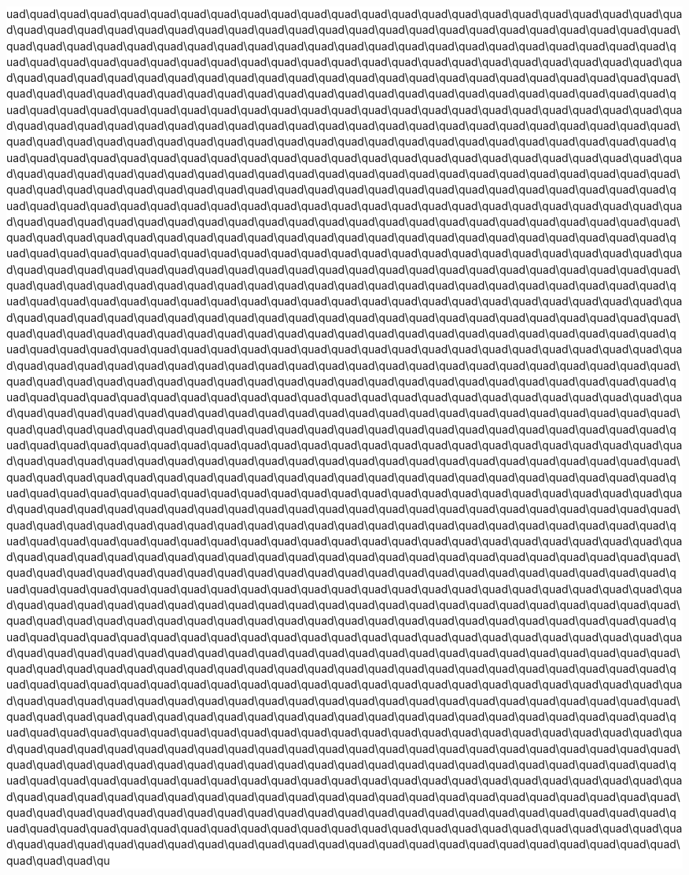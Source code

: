 uad\quad\quad\quad\quad\quad\quad\quad\quad\quad\quad\quad\quad\quad\quad\quad\quad\quad\quad\quad\quad\quad\quad\quad\quad\quad\quad\quad\quad\quad\quad\quad\quad\quad\quad\quad\quad\quad\quad\quad\quad\quad\quad\quad\quad\quad\quad\quad\quad\quad\quad\quad\quad\quad\quad\quad\quad\quad\quad\quad\quad\quad\quad\quad\quad\quad\quad\quad\quad\quad\quad\quad\quad\quad\quad\quad\quad\quad\quad\quad\quad\quad\quad\quad\quad\quad\quad\quad\quad\quad\quad\quad\quad\quad\quad\quad\quad\quad\quad\quad\quad\quad\quad\quad\quad\quad\quad\quad\quad\quad\quad\quad\quad\quad\quad\quad\quad\quad\quad\quad\quad\quad\quad\quad\quad\quad\quad\quad\quad\quad\quad\quad\quad\quad\quad\quad\quad\quad\quad\quad\quad\quad\quad\quad\quad\quad\quad\quad\quad\quad\quad\quad\quad\quad\quad\quad\quad\quad\quad\quad\quad\quad\quad\quad\quad\quad\quad\quad\quad\quad\quad\quad\quad\quad\quad\quad\quad\quad\quad\quad\quad\quad\quad\quad\quad\quad\quad\quad\quad\quad\quad\quad\quad\quad\quad\quad\quad\quad\quad\quad\quad\quad\quad\quad\quad\quad\quad\quad\quad\quad\quad\quad\quad\quad\quad\quad\quad\quad\quad\quad\quad\quad\quad\quad\quad\quad\quad\quad\quad\quad\quad\quad\quad\quad\quad\quad\quad\quad\quad\quad\quad\quad\quad\quad\quad\quad\quad\quad\quad\quad\quad\quad\quad\quad\quad\quad\quad\quad\quad\quad\quad\quad\quad\quad\quad\quad\quad\quad\quad\quad\quad\quad\quad\quad\quad\quad\quad\quad\quad\quad\quad\quad\quad\quad\quad\quad\quad\quad\quad\quad\quad\quad\quad\quad\quad\quad\quad\quad\quad\quad\quad\quad\quad\quad\quad\quad\quad\quad\quad\quad\quad\quad\quad\quad\quad\quad\quad\quad\quad\quad\quad\quad\quad\quad\quad\quad\quad\quad\quad\quad\quad\quad\quad\quad\quad\quad\quad\quad\quad\quad\quad\quad\quad\quad\quad\quad\quad\quad\quad\quad\quad\quad\quad\quad\quad\quad\quad\quad\quad\quad\quad\quad\quad\quad\quad\quad\quad\quad\quad\quad\quad\quad\quad\quad\quad\quad\quad\quad\quad\quad\quad\quad\quad\quad\quad\quad\quad\quad\quad\quad\quad\quad\quad\quad\quad\quad\quad\quad\quad\quad\quad\quad\quad\quad\quad\quad\quad\quad\quad\quad\quad\quad\quad\quad\quad\quad\quad\quad\quad\quad\quad\quad\quad\quad\quad\quad\quad\quad\quad\quad\quad\quad\quad\quad\quad\quad\quad\quad\quad\quad\quad\quad\quad\quad\quad\quad\quad\quad\quad\quad\quad\quad\quad\quad\quad\quad\quad\quad\quad\quad\quad\quad\quad\quad\quad\quad\quad\quad\quad\quad\quad\quad\quad\quad\quad\quad\quad\quad\quad\quad\quad\quad\quad\quad\quad\quad\quad\quad\quad\quad\quad\quad\quad\quad\quad\quad\quad\quad\quad\quad\quad\quad\quad\quad\quad\quad\quad\quad\quad\quad\quad\quad\quad\quad\quad\quad\quad\quad\quad\quad\quad\quad\quad\quad\quad\quad\quad\quad\quad\quad\quad\quad\quad\quad\quad\quad\quad\quad\quad\quad\quad\quad\quad\quad\quad\quad\quad\quad\quad\quad\quad\quad\quad\quad\quad\quad\quad\quad\quad\quad\quad\quad\quad\quad\quad\quad\quad\quad\quad\quad\quad\quad\quad\quad\quad\quad\quad\quad\quad\quad\quad\quad\quad\quad\quad\quad\quad\quad\quad\quad\quad\quad\quad\quad\quad\quad\quad\quad\quad\quad\quad\quad\quad\quad\quad\quad\quad\quad\quad\quad\quad\quad\quad\quad\quad\quad\quad\quad\quad\quad\quad\quad\quad\quad\quad\quad\quad\quad\quad\quad\quad\quad\quad\quad\quad\quad\quad\quad\quad\quad\quad\quad\quad\quad\quad\quad\quad\quad\quad\quad\quad\quad\quad\quad\quad\quad\quad\quad\quad\quad\quad\quad\quad\quad\quad\quad\quad\quad\quad\quad\quad\quad\quad\quad\quad\quad\quad\quad\quad\quad\quad\quad\quad\quad\quad\quad\quad\quad\quad\quad\quad\quad\quad\quad\quad\quad\quad\quad\quad\quad\quad\quad\quad\quad\quad\quad\quad\quad\quad\quad\quad\quad\quad\quad\quad\quad\quad\quad\quad\quad\quad\quad\quad\quad\quad\quad\quad\quad\quad\quad\quad\quad\quad\quad\quad\quad\quad\quad\quad\quad\quad\quad\quad\quad\quad\quad\quad\quad\quad\quad\quad\quad\quad\quad\quad\quad\quad\quad\quad\quad\quad\quad\quad\quad\quad\quad\quad\quad\quad\quad\quad\quad\quad\quad\quad\quad\quad\quad\quad\quad\quad\quad\quad\quad\quad\quad\quad\quad\quad\quad\quad\quad\quad\quad\quad\quad\quad\quad\quad\quad\quad\quad\quad\quad\quad\quad\quad\quad\quad\quad\quad\quad\quad\quad\quad\quad\quad\quad\quad\quad\quad\quad\quad\quad\quad\quad\quad\quad\quad\quad\quad\quad\quad\quad\quad\quad\quad\quad\quad\quad\quad\quad\quad\quad\quad\quad\quad\quad\quad\quad\quad\quad\quad\quad\quad\quad\quad\quad\quad\quad\quad\quad\quad\quad\quad\quad\quad\quad\quad\quad\quad\quad\quad\quad\quad\quad\quad\quad\quad\quad\quad\quad\quad\quad\quad\quad\quad\quad\quad\quad\quad\quad\quad\quad\quad\quad\quad\quad\quad\quad\quad\quad\quad\quad\quad\quad\quad\quad\quad\quad\quad\quad\quad\quad\quad\quad\quad\quad\quad\quad\quad\quad\quad\quad\quad\quad\quad\quad\quad\quad\quad\quad\quad\quad\quad\quad\quad\quad\quad\quad\quad\quad\quad\quad\quad\quad\quad\quad\quad\quad\quad\quad\quad\quad\quad\quad\quad\quad\quad\quad\quad\quad\quad\quad\quad\quad\quad\quad\quad\quad\quad\quad\quad\quad\quad\quad\quad\quad\quad\quad\quad\quad\quad\quad\quad\quad\quad\quad\quad\quad\quad\quad\quad\quad\quad\quad\quad\quad\quad\quad\quad\quad\quad\quad\quad\quad\quad\quad\quad\quad\quad\quad\quad\quad\quad\quad\quad\quad\quad\quad\quad\quad\quad\quad\quad\quad\quad\quad\quad\quad\quad\quad\quad\quad\quad\quad\quad\quad\quad\quad\quad\quad\quad\quad\quad\quad\quad\quad\quad\quad\quad\quad\quad\quad\quad\quad\quad\quad\quad\quad\quad\quad\quad\quad\quad\quad\quad\quad\quad\quad\quad\quad\quad\quad\quad\quad\quad\quad\quad\quad\quad\quad\quad\quad\quad\quad\quad\quad\quad\quad\quad\quad\quad\quad\quad\quad\quad\quad\quad\quad\quad\quad\quad\quad\quad\quad\quad\quad\quad\quad\quad\quad\quad\quad\quad\quad\quad\quad\quad\quad\quad\quad\quad\quad\quad\quad\quad\quad\quad\quad\quad\quad\quad\quad\quad\quad\quad\quad\quad\quad\quad\quad\quad\quad\quad\quad\quad\quad\quad\quad\quad\quad\quad\quad\quad\quad\quad\quad\quad\quad\quad\quad\quad\quad\quad\quad\quad\quad\quad\quad\quad\quad\quad\quad\quad\quad\quad\quad\quad\quad\quad\quad\quad\quad\quad\quad\quad\qu